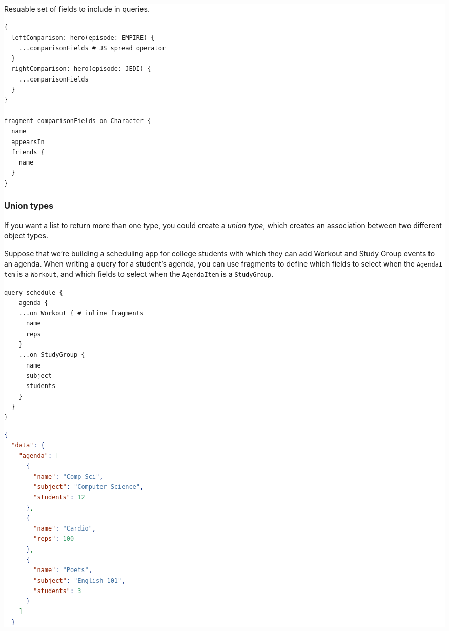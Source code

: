 Resuable set of fields to include in queries.

```
{
  leftComparison: hero(episode: EMPIRE) {
    ...comparisonFields # JS spread operator
  }
  rightComparison: hero(episode: JEDI) {
    ...comparisonFields
  }
}

fragment comparisonFields on Character {
  name
  appearsIn
  friends {
    name
  }
}
```

### Union types

If you want a list to return more than one type, you could create a _union type_, which creates an association between two different object types.

Suppose that we’re building a scheduling app for college students with which they can add Workout and Study Group events to an agenda. When writing a query for a student’s agenda, you can use fragments to define which fields to select when the `AgendaItem` is a `Workout`, and which fields to select when the `AgendaItem` is a `StudyGroup`.

```
query schedule {
    agenda {
    ...on Workout { # inline fragments
      name
      reps
    }
    ...on StudyGroup {
      name
      subject
      students
    }
  }
}
```

```json
{
  "data": {
    "agenda": [
      {
        "name": "Comp Sci",
        "subject": "Computer Science",
        "students": 12
      },
      {
        "name": "Cardio",
        "reps": 100
      },
      {
        "name": "Poets",
        "subject": "English 101",
        "students": 3
      }
    ]
  }
```